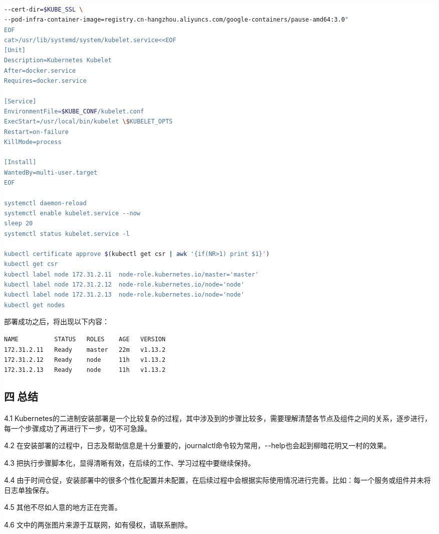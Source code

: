 ```bash
--cert-dir=$KUBE_SSL \
--pod-infra-container-image=registry.cn-hangzhou.aliyuncs.com/google-containers/pause-amd64:3.0"
EOF
cat>/usr/lib/systemd/system/kubelet.service<<EOF
[Unit]
Description=Kubernetes Kubelet
After=docker.service
Requires=docker.service

[Service]
EnvironmentFile=$KUBE_CONF/kubelet.conf
ExecStart=/usr/local/bin/kubelet \$KUBELET_OPTS
Restart=on-failure
KillMode=process

[Install]
WantedBy=multi-user.target
EOF

systemctl daemon-reload
systemctl enable kubelet.service --now
sleep 20
systemctl status kubelet.service -l

kubectl certificate approve $(kubectl get csr | awk '{if(NR>1) print $1}')
kubectl get csr
kubectl label node 172.31.2.11  node-role.kubernetes.io/master='master'
kubectl label node 172.31.2.12  node-role.kubernetes.io/node='node'
kubectl label node 172.31.2.13  node-role.kubernetes.io/node='node'
kubectl get nodes
```

部署成功之后，将出现以下内容：

```text
NAME          STATUS   ROLES    AGE   VERSION
172.31.2.11   Ready    master   22m   v1.13.2
172.31.2.12   Ready    node     11h   v1.13.2
172.31.2.13   Ready    node     11h   v1.13.2
```

## 四 总结

4.1 Kubernetes的二进制安装部署是一个比较复杂的过程，其中涉及到的步骤比较多，需要理解清楚各节点及组件之间的关系，逐步进行，每一个步骤成功了再进行下一步，切不可急躁。

4.2 在安装部署的过程中，日志及帮助信息是十分重要的，journalctl命令较为常用，--help也会起到柳暗花明又一村的效果。

4.3 把执行步骤脚本化，显得清晰有效，在后续的工作、学习过程中要继续保持。

4.4 由于时间仓促，安装部署中的很多个性化配置并未配置，在后续过程中会根据实际使用情况进行完善。比如：每一个服务或组件并未将日志单独保存。

4.5 其他不尽如人意的地方正在完善。

4.6 文中的两张图片来源于互联网，如有侵权，请联系删除。
